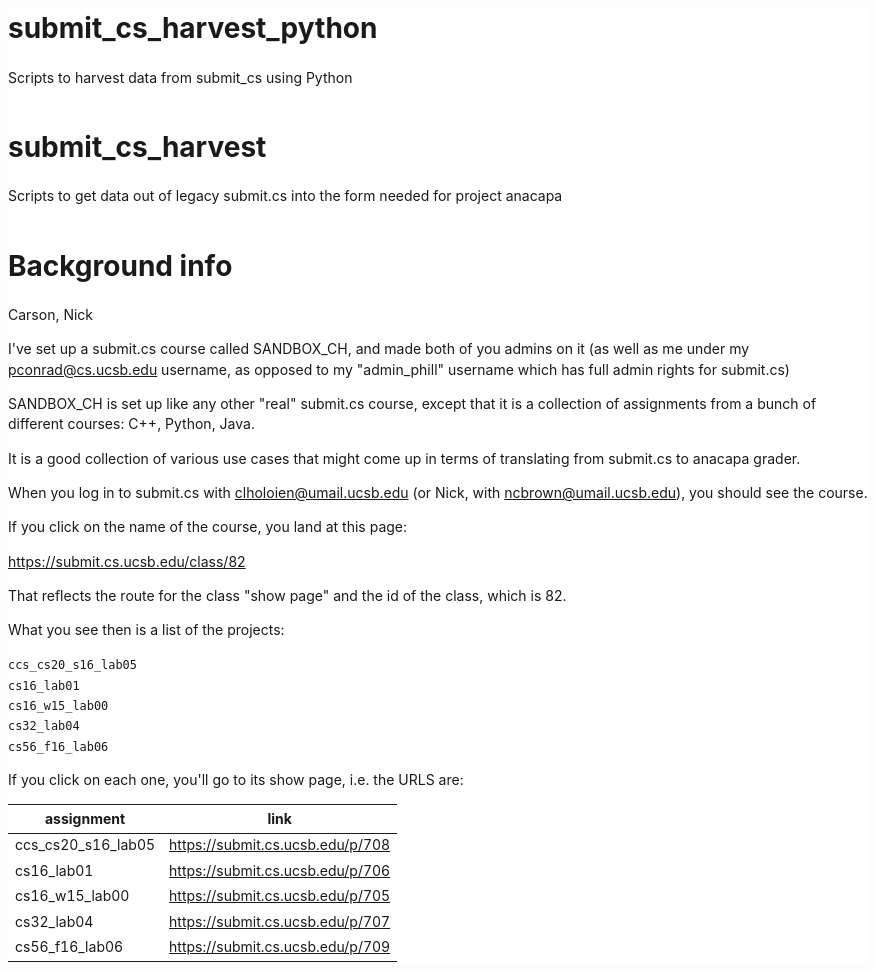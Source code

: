 # submit_cs_harvest_python
Scripts to harvest data from submit_cs using Python

# submit_cs_harvest

Scripts to get data out of legacy submit.cs into the form needed for project anacapa


# Background info

Carson, Nick

I've set up a submit.cs course called SANDBOX_CH, and made both of you
admins on it (as well as me under my pconrad@cs.ucsb.edu username, as
opposed to my "admin_phill" username which has full admin rights for
submit.cs)

SANDBOX_CH is set up like any other "real" submit.cs course, except
that it is a collection of assignments from a bunch of different
courses: C++, Python, Java.

It is a good collection of various use cases that might come up in
terms of translating from submit.cs to anacapa grader.

When you log in to submit.cs with clholoien@umail.ucsb.edu (or Nick,
with ncbrown@umail.ucsb.edu), you should see the course.

If you click on the name of the course, you land at this page:

 https://submit.cs.ucsb.edu/class/82

That reflects the route for the class "show page" and the id of the
class, which is 82.

What you see then is a list of the projects:

```
ccs_cs20_s16_lab05 
cs16_lab01 
cs16_w15_lab00 
cs32_lab04 
cs56_f16_lab06 
```

If you click on each one, you'll go to its show page, i.e. the URLS are:

| assignment | link |
| - | - |
| ccs_cs20_s16_lab05 | https://submit.cs.ucsb.edu/p/708 |
| cs16_lab01          |       https://submit.cs.ucsb.edu/p/706 |
| cs16_w15_lab00       | https://submit.cs.ucsb.edu/p/705 |
| cs32_lab04            |     https://submit.cs.ucsb.edu/p/707 |
| cs56_f16_lab06        | https://submit.cs.ucsb.edu/p/709 |
